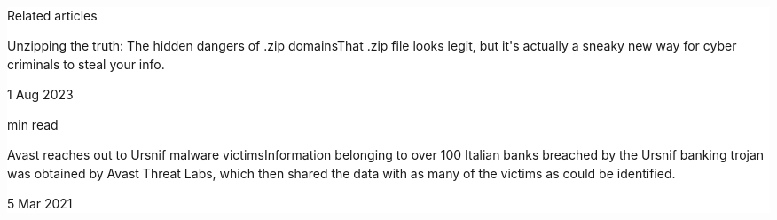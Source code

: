 









































Related articles










Unzipping the truth: The hidden dangers of .zip domainsThat .zip file looks legit, but it's actually a sneaky new way for cyber criminals to steal your info. 

1 Aug 2023





 min read














Avast reaches out to Ursnif malware victimsInformation belonging to over 100 Italian banks breached by the Ursnif banking trojan was obtained by Avast Threat Labs, which then shared the data with as many of the victims as could be identified. 

5 Mar 2021



